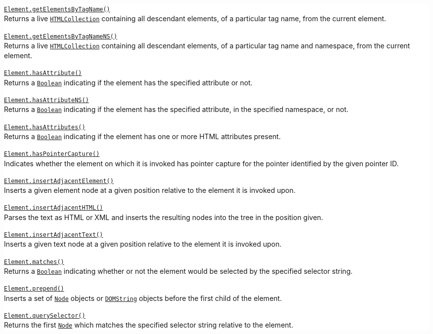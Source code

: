 [`Element.getElementsByTagName()`](https://developer.mozilla.org/en-US/docs/Web/API/Element/getElementsByTagName)  
Returns a live [`HTMLCollection`](https://developer.mozilla.org/en-US/docs/Web/API/HTMLCollection) containing all descendant elements, of a particular tag name, from the current element.

[`Element.getElementsByTagNameNS()`](https://developer.mozilla.org/en-US/docs/Web/API/Element/getElementsByTagNameNS)  
Returns a live [`HTMLCollection`](https://developer.mozilla.org/en-US/docs/Web/API/HTMLCollection) containing all descendant elements, of a particular tag name and namespace, from the current element.

[`Element.hasAttribute()`](https://developer.mozilla.org/en-US/docs/Web/API/Element/hasAttribute)  
Returns a [`Boolean`](https://developer.mozilla.org/en-US/docs/Web/JavaScript/Reference/Global_Objects/Boolean) indicating if the element has the specified attribute or not.

[`Element.hasAttributeNS()`](https://developer.mozilla.org/en-US/docs/Web/API/Element/hasAttributeNS)  
Returns a [`Boolean`](https://developer.mozilla.org/en-US/docs/Web/JavaScript/Reference/Global_Objects/Boolean) indicating if the element has the specified attribute, in the specified namespace, or not.

[`Element.hasAttributes()`](https://developer.mozilla.org/en-US/docs/Web/API/Element/hasAttributes)  
Returns a [`Boolean`](https://developer.mozilla.org/en-US/docs/Web/JavaScript/Reference/Global_Objects/Boolean) indicating if the element has one or more HTML attributes present.

[`Element.hasPointerCapture()`](https://developer.mozilla.org/en-US/docs/Web/API/Element/hasPointerCapture)  
Indicates whether the element on which it is invoked has pointer capture for the pointer identified by the given pointer ID.

[`Element.insertAdjacentElement()`](https://developer.mozilla.org/en-US/docs/Web/API/Element/insertAdjacentElement)  
Inserts a given element node at a given position relative to the element it is invoked upon.

[`Element.insertAdjacentHTML()`](https://developer.mozilla.org/en-US/docs/Web/API/Element/insertAdjacentHTML)  
Parses the text as HTML or XML and inserts the resulting nodes into the tree in the position given.

[`Element.insertAdjacentText()`](https://developer.mozilla.org/en-US/docs/Web/API/Element/insertAdjacentText)  
Inserts a given text node at a given position relative to the element it is invoked upon.

[`Element.matches()`](https://developer.mozilla.org/en-US/docs/Web/API/Element/matches)  
Returns a [`Boolean`](https://developer.mozilla.org/en-US/docs/Web/JavaScript/Reference/Global_Objects/Boolean) indicating whether or not the element would be selected by the specified selector string.

[`Element.prepend()`](https://developer.mozilla.org/en-US/docs/Web/API/Element/prepend)  
Inserts a set of [`Node`](https://developer.mozilla.org/en-US/docs/Web/API/Node) objects or [`DOMString`](https://developer.mozilla.org/en-US/docs/Web/API/DOMString) objects before the first child of the element.

[`Element.querySelector()`](https://developer.mozilla.org/en-US/docs/Web/API/Element/querySelector)  
Returns the first [`Node`](https://developer.mozilla.org/en-US/docs/Web/API/Node) which matches the specified selector string relative to the element.

